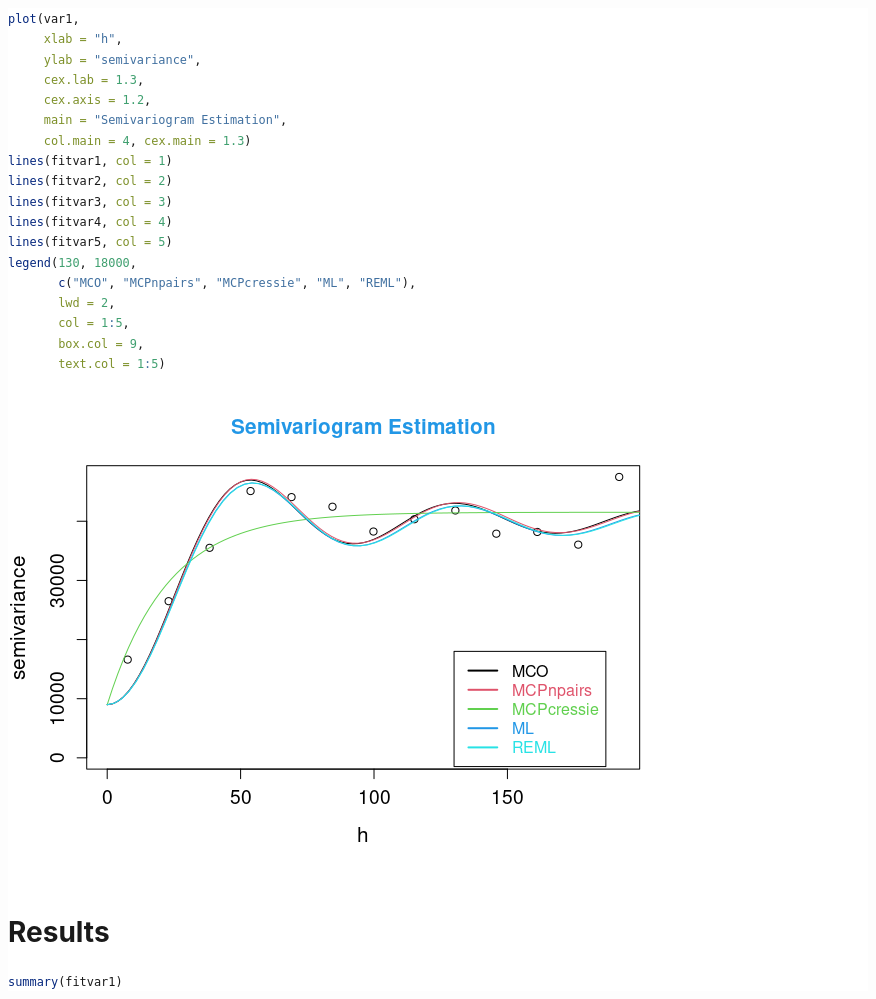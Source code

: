 ``` r
plot(var1,
     xlab = "h",
     ylab = "semivariance",
     cex.lab = 1.3,
     cex.axis = 1.2,
     main = "Semivariogram Estimation",
     col.main = 4, cex.main = 1.3)
lines(fitvar1, col = 1)
lines(fitvar2, col = 2)
lines(fitvar3, col = 3)
lines(fitvar4, col = 4)
lines(fitvar5, col = 5)
legend(130, 18000,
       c("MCO", "MCPnpairs", "MCPcressie", "ML", "REML"),
       lwd = 2,
       col = 1:5,
       box.col = 9,
       text.col = 1:5)
```

![](Example_files/figure-gfm/unnamed-chunk-21-1.png)

# Results

``` r
summary(fitvar1)
```

